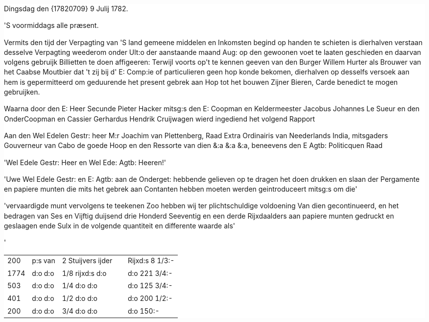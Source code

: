 Dingsdag den {17820709} 9 Julij 1782.

'S voormiddags alle præsent.

Vermits den tijd der Verpagting van 'S land gemeene middelen en Inkomsten begind op handen te schieten is dierhalven verstaan desselve Verpagting weederom onder Ult:o der aanstaande maand Aug: op den gewoonen voet te laaten geschieden en daarvan volgens gebruijk Billietten te doen affigeeren: Terwijl voorts op't te kennen geeven van den Burger Willem Hurter als Brouwer van het Caabse Moutbier dat 't zij bij d' E: Comp:ie of particulieren geen hop konde bekomen, dierhalven op desselfs versoek aan hem is gepermitteerd om geduurende het present gebrek aan Hop tot het bouwen Zijner Bieren, Carde benedict te mogen gebruijken.

Waarna door den E: Heer Secunde Pieter Hacker mitsg:s den E: Coopman en Keldermeester Jacobus Johannes Le Sueur en den OnderCoopman en Cassier Gerhardus Hendrik Cruijwagen wierd ingediend het volgend Rapport

Aan den Wel Edelen Gestr: heer M:r Joachim van Plettenberg, Raad Extra Ordinairis van Neederlands India, mitsgaders Gouverneur van Cabo de goede Hoop en den Ressorte van dien &:a &:a &:a, beneevens den E Agtb: Politicquen Raad

'Wel Edele Gestr: Heer en Wel Ede: Agtb: Heeren!'

'Uwe Wel Edele Gestr: en E: Agtb: aan de Onderget: hebbende gelieven op te dragen het doen drukken en slaan der Pergamente en papiere munten die mits het gebrek aan Contanten hebben moeten werden geintroduceert mitsg:s om die'

'vervaardigde munt vervolgens te teekenen Zoo hebben wij ter plichtschuldige voldoening Van dien gecontinueerd, en het bedragen van Ses en Vijftig duijsend drie Honderd Seeventig en een derde Rijxdaalders aan papiere munten gedruckt en geslaagen ende Sulx in de volgende quantiteit en differente waarde als'

'<table>
  <tbody>
    <tr>
      <td>200</td>
      <td>p:s van</td>
      <td>2 Stuijvers ijder</td>
      <td>&nbsp;</td>
      <td>Rijxd:s 8 1/3:-</td>
    </tr>
    <tr>
      <td>1774</td>
      <td>d:o d:o</td>
      <td>1/8 rijxd:s d:o</td>
      <td>&nbsp;</td>
      <td>d:o 221 3/4:-</td>
    </tr>
    <tr>
      <td>503</td>
      <td>d:o d:o</td>
      <td>1/4 d:o d:o</td>
      <td>&nbsp;</td>
      <td>d:o 125 3/4:-</td>
    </tr>
    <tr>
      <td>401</td>
      <td>d:o d:o</td>
      <td>1/2 d:o d:o</td>
      <td>&nbsp;</td>
      <td>d:o 200 1/2:-</td>
    </tr>
    <tr>
      <td>200</td>
      <td>d:o d:o</td>
      <td>3/4 d:o d:o</td>
      <td>&nbsp;</td>
      <td>d:o 150:-</td>